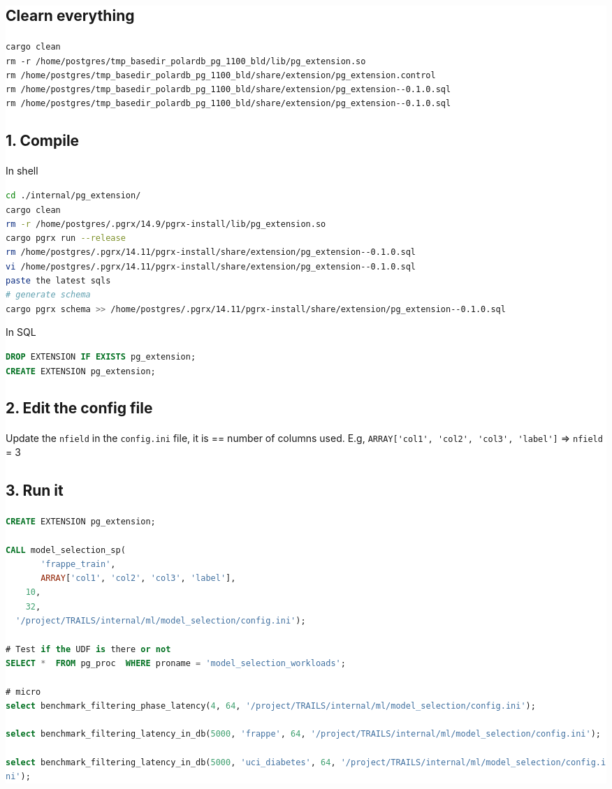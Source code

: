 ## Clearn everything

```
cargo clean
rm -r /home/postgres/tmp_basedir_polardb_pg_1100_bld/lib/pg_extension.so
rm /home/postgres/tmp_basedir_polardb_pg_1100_bld/share/extension/pg_extension.control
rm /home/postgres/tmp_basedir_polardb_pg_1100_bld/share/extension/pg_extension--0.1.0.sql
rm /home/postgres/tmp_basedir_polardb_pg_1100_bld/share/extension/pg_extension--0.1.0.sql

```



## 1. Compile

In shell

```bash
cd ./internal/pg_extension/
cargo clean
rm -r /home/postgres/.pgrx/14.9/pgrx-install/lib/pg_extension.so
cargo pgrx run --release
rm /home/postgres/.pgrx/14.11/pgrx-install/share/extension/pg_extension--0.1.0.sql
vi /home/postgres/.pgrx/14.11/pgrx-install/share/extension/pg_extension--0.1.0.sql
paste the latest sqls
# generate schema
cargo pgrx schema >> /home/postgres/.pgrx/14.11/pgrx-install/share/extension/pg_extension--0.1.0.sql
```

In SQL

```sql
DROP EXTENSION IF EXISTS pg_extension;
CREATE EXTENSION pg_extension;
```

## 2. Edit the config file

Update the `nfield` in the `config.ini` file, it is == number of columns used. E.g, `ARRAY['col1', 'col2', 'col3', 'label']`  => `nfield` = 3

## 3. Run it

```sql
CREATE EXTENSION pg_extension;

CALL model_selection_sp(
       'frappe_train',
       ARRAY['col1', 'col2', 'col3', 'label'], 
    10, 
    32, 
  '/project/TRAILS/internal/ml/model_selection/config.ini');

# Test if the UDF is there or not
SELECT *  FROM pg_proc  WHERE proname = 'model_selection_workloads';

# micro
select benchmark_filtering_phase_latency(4, 64, '/project/TRAILS/internal/ml/model_selection/config.ini');

select benchmark_filtering_latency_in_db(5000, 'frappe', 64, '/project/TRAILS/internal/ml/model_selection/config.ini');

select benchmark_filtering_latency_in_db(5000, 'uci_diabetes', 64, '/project/TRAILS/internal/ml/model_selection/config.ini');
```